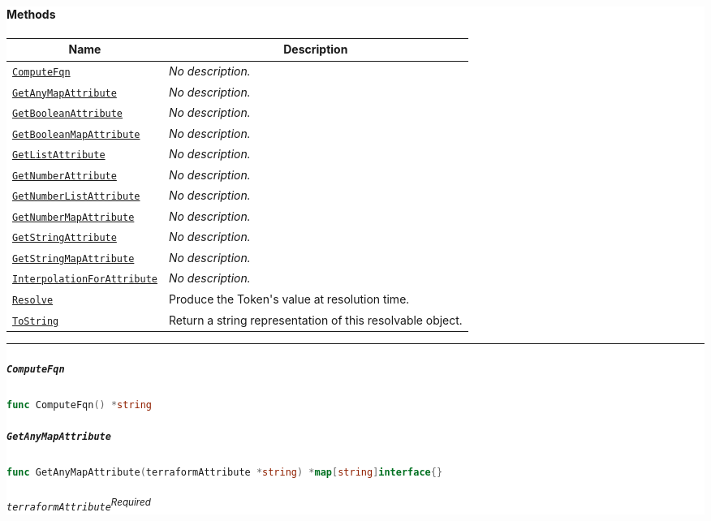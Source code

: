 
#### Methods <a name="Methods" id="Methods"></a>

| **Name** | **Description** |
| --- | --- |
| <code><a href="#rhizo-co-terraform-provider-oci.dataOciContainerInstancesContainerInstance.DataOciContainerInstancesContainerInstanceContainersHealthChecksHeadersOutputReference.computeFqn">ComputeFqn</a></code> | *No description.* |
| <code><a href="#rhizo-co-terraform-provider-oci.dataOciContainerInstancesContainerInstance.DataOciContainerInstancesContainerInstanceContainersHealthChecksHeadersOutputReference.getAnyMapAttribute">GetAnyMapAttribute</a></code> | *No description.* |
| <code><a href="#rhizo-co-terraform-provider-oci.dataOciContainerInstancesContainerInstance.DataOciContainerInstancesContainerInstanceContainersHealthChecksHeadersOutputReference.getBooleanAttribute">GetBooleanAttribute</a></code> | *No description.* |
| <code><a href="#rhizo-co-terraform-provider-oci.dataOciContainerInstancesContainerInstance.DataOciContainerInstancesContainerInstanceContainersHealthChecksHeadersOutputReference.getBooleanMapAttribute">GetBooleanMapAttribute</a></code> | *No description.* |
| <code><a href="#rhizo-co-terraform-provider-oci.dataOciContainerInstancesContainerInstance.DataOciContainerInstancesContainerInstanceContainersHealthChecksHeadersOutputReference.getListAttribute">GetListAttribute</a></code> | *No description.* |
| <code><a href="#rhizo-co-terraform-provider-oci.dataOciContainerInstancesContainerInstance.DataOciContainerInstancesContainerInstanceContainersHealthChecksHeadersOutputReference.getNumberAttribute">GetNumberAttribute</a></code> | *No description.* |
| <code><a href="#rhizo-co-terraform-provider-oci.dataOciContainerInstancesContainerInstance.DataOciContainerInstancesContainerInstanceContainersHealthChecksHeadersOutputReference.getNumberListAttribute">GetNumberListAttribute</a></code> | *No description.* |
| <code><a href="#rhizo-co-terraform-provider-oci.dataOciContainerInstancesContainerInstance.DataOciContainerInstancesContainerInstanceContainersHealthChecksHeadersOutputReference.getNumberMapAttribute">GetNumberMapAttribute</a></code> | *No description.* |
| <code><a href="#rhizo-co-terraform-provider-oci.dataOciContainerInstancesContainerInstance.DataOciContainerInstancesContainerInstanceContainersHealthChecksHeadersOutputReference.getStringAttribute">GetStringAttribute</a></code> | *No description.* |
| <code><a href="#rhizo-co-terraform-provider-oci.dataOciContainerInstancesContainerInstance.DataOciContainerInstancesContainerInstanceContainersHealthChecksHeadersOutputReference.getStringMapAttribute">GetStringMapAttribute</a></code> | *No description.* |
| <code><a href="#rhizo-co-terraform-provider-oci.dataOciContainerInstancesContainerInstance.DataOciContainerInstancesContainerInstanceContainersHealthChecksHeadersOutputReference.interpolationForAttribute">InterpolationForAttribute</a></code> | *No description.* |
| <code><a href="#rhizo-co-terraform-provider-oci.dataOciContainerInstancesContainerInstance.DataOciContainerInstancesContainerInstanceContainersHealthChecksHeadersOutputReference.resolve">Resolve</a></code> | Produce the Token's value at resolution time. |
| <code><a href="#rhizo-co-terraform-provider-oci.dataOciContainerInstancesContainerInstance.DataOciContainerInstancesContainerInstanceContainersHealthChecksHeadersOutputReference.toString">ToString</a></code> | Return a string representation of this resolvable object. |

---

##### `ComputeFqn` <a name="ComputeFqn" id="rhizo-co-terraform-provider-oci.dataOciContainerInstancesContainerInstance.DataOciContainerInstancesContainerInstanceContainersHealthChecksHeadersOutputReference.computeFqn"></a>

```go
func ComputeFqn() *string
```

##### `GetAnyMapAttribute` <a name="GetAnyMapAttribute" id="rhizo-co-terraform-provider-oci.dataOciContainerInstancesContainerInstance.DataOciContainerInstancesContainerInstanceContainersHealthChecksHeadersOutputReference.getAnyMapAttribute"></a>

```go
func GetAnyMapAttribute(terraformAttribute *string) *map[string]interface{}
```

###### `terraformAttribute`<sup>Required</sup> <a name="terraformAttribute" id="rhizo-co-terraform-provider-oci.dataOciContainerInstancesContainerInstance.DataOciContainerInstancesContainerInstanceContainersHealthChecksHeadersOutputReference.getAnyMapAttribute.parameter.terraformAttribute"></a>
